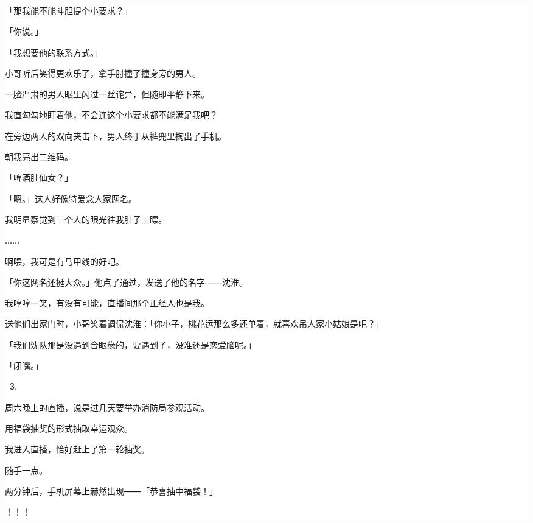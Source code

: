 「那我能不能斗胆提个小要求？」


「你说。」


「我想要他的联系方式。」


小哥听后笑得更欢乐了，拿手肘撞了撞身旁的男人。


一脸严肃的男人眼里闪过一丝诧异，但随即平静下来。


我直勾勾地盯着他，不会连这个小要求都不能满足我吧？


在旁边两人的双向夹击下，男人终于从裤兜里掏出了手机。


朝我亮出二维码。


「啤酒肚仙女？」


「嗯。」这人好像特爱念人家网名。


我明显察觉到三个人的眼光往我肚子上瞟。


……


啊喂，我可是有马甲线的好吧。


「你这网名还挺大众。」他点了通过，发送了他的名字——沈淮。


我哼哼一笑，有没有可能，直播间那个正经人也是我。


送他们出家门时，小哥笑着调侃沈淮：「你小子，桃花运那么多还单着，就喜欢吊人家小姑娘是吧？」


「我们沈队那是没遇到合眼缘的，要遇到了，没准还是恋爱脑呢。」


「闭嘴。」


03.


周六晚上的直播，说是过几天要举办消防局参观活动。


用福袋抽奖的形式抽取幸运观众。


我进入直播，恰好赶上了第一轮抽奖。


随手一点。


两分钟后，手机屏幕上赫然出现——「恭喜抽中福袋！」


！！！
